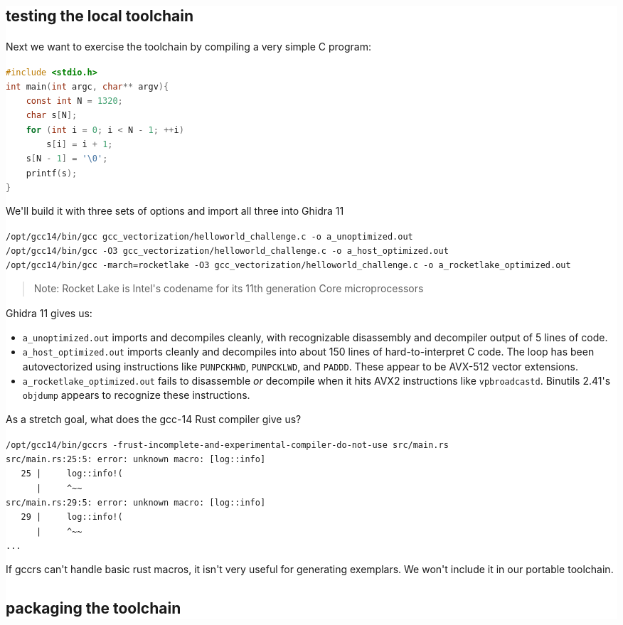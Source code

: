 ## testing the local toolchain

Next we want to exercise the toolchain by compiling a very simple C program:

```c
#include <stdio.h>
int main(int argc, char** argv){
    const int N = 1320;
    char s[N];
    for (int i = 0; i < N - 1; ++i)
        s[i] = i + 1;
    s[N - 1] = '\0';
    printf(s);
}
```

We'll build it with three sets of options and import all three into Ghidra 11

```console
/opt/gcc14/bin/gcc gcc_vectorization/helloworld_challenge.c -o a_unoptimized.out
/opt/gcc14/bin/gcc -O3 gcc_vectorization/helloworld_challenge.c -o a_host_optimized.out
/opt/gcc14/bin/gcc -march=rocketlake -O3 gcc_vectorization/helloworld_challenge.c -o a_rocketlake_optimized.out
```

>Note: Rocket Lake is Intel's codename for its 11th generation Core microprocessors

Ghidra 11 gives us:

* `a_unoptimized.out` imports and decompiles cleanly, with recognizable disassembly and decompiler output of 5 lines of code.
* `a_host_optimized.out` imports cleanly and decompiles into about 150 lines of hard-to-interpret C code.  The loop has been
  autovectorized using instructions like `PUNPCKHWD`, `PUNPCKLWD`, and `PADDD`.  These appear to be AVX-512 vector extensions.
* `a_rocketlake_optimized.out` fails to disassemble *or* decompile when it hits AVX2 instructions like `vpbroadcastd`.
  Binutils 2.41's `objdump` appears to recognize these instructions.

As a stretch goal, what does the gcc-14 Rust compiler give us?

```console
/opt/gcc14/bin/gccrs -frust-incomplete-and-experimental-compiler-do-not-use src/main.rs
src/main.rs:25:5: error: unknown macro: [log::info]
   25 |     log::info!(
      |     ^~~
src/main.rs:29:5: error: unknown macro: [log::info]
   29 |     log::info!(
      |     ^~~
...
```

If gccrs can't handle basic rust macros, it isn't very useful for generating exemplars.  We won't include it in our portable toolchain.

## packaging the toolchain
